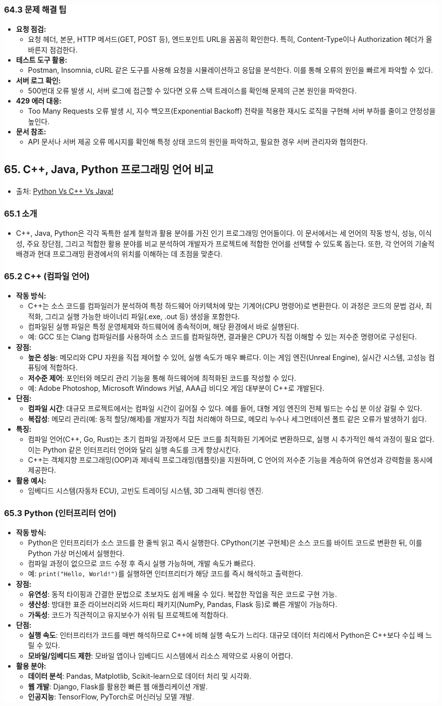 ### **64.3 문제 해결 팁**

*   **요청 점검:** 
    - 요청 헤더, 본문, HTTP 메서드(GET, POST 등), 엔드포인트 URL을 꼼꼼히 확인한다. 특히, Content-Type이나 Authorization 헤더가 올바른지 점검한다.
*   **테스트 도구 활용:** 
    - Postman, Insomnia, cURL 같은 도구를 사용해 요청을 시뮬레이션하고 응답을 분석한다. 이를 통해 오류의 원인을 빠르게 파악할 수 있다.
*   **서버 로그 확인:** 
    - 500번대 오류 발생 시, 서버 로그에 접근할 수 있다면 오류 스택 트레이스를 확인해 문제의 근본 원인을 파악한다.
*   **429 에러 대응:** 
    - Too Many Requests 오류 발생 시, 지수 백오프(Exponential Backoff) 전략을 적용한 재시도 로직을 구현해 서버 부하를 줄이고 안정성을 높인다.
*   **문서 참조:** 
    - API 문서나 서버 제공 오류 메시지를 확인해 특정 상태 코드의 원인을 파악하고, 필요한 경우 서버 관리자와 협의한다.

## 65. C++, Java, Python 프로그래밍 언어 비교
- 출처: [Python Vs C++ Vs Java!](https://www.youtube.com/watch?v=hnlz0YYCpBU)

### **65.1 소개**

*   C++, Java, Python은 각각 독특한 설계 철학과 활용 분야를 가진 인기 프로그래밍 언어들이다. 이 문서에서는 세 언어의 작동 방식, 성능, 이식성, 주요 장단점, 그리고 적합한 활용 분야를 비교 분석하여 개발자가 프로젝트에 적합한 언어를 선택할 수 있도록 돕는다. 또한, 각 언어의 기술적 배경과 현대 프로그래밍 환경에서의 위치를 이해하는 데 초점을 맞춘다.

### **65.2 C++ (컴파일 언어)**

*   **작동 방식:**
    *   C++는 소스 코드를 컴파일러가 분석하여 특정 하드웨어 아키텍처에 맞는 기계어(CPU 명령어)로 변환한다. 이 과정은 코드의 문법 검사, 최적화, 그리고 실행 가능한 바이너리 파일(.exe, .out 등) 생성을 포함한다.
    *   컴파일된 실행 파일은 특정 운영체제와 하드웨어에 종속적이며, 해당 환경에서 바로 실행된다.
    *   예: GCC 또는 Clang 컴파일러를 사용하여 소스 코드를 컴파일하면, 결과물은 CPU가 직접 이해할 수 있는 저수준 명령어로 구성된다.
*   **장점:**
    *   **높은 성능**: 메모리와 CPU 자원을 직접 제어할 수 있어, 실행 속도가 매우 빠르다. 이는 게임 엔진(Unreal Engine), 실시간 시스템, 고성능 컴퓨팅에 적합하다.
    *   **저수준 제어**: 포인터와 메모리 관리 기능을 통해 하드웨어에 최적화된 코드를 작성할 수 있다.
    *   예: Adobe Photoshop, Microsoft Windows 커널, AAA급 비디오 게임 대부분이 C++로 개발된다.
*   **단점:**
    *   **컴파일 시간**: 대규모 프로젝트에서는 컴파일 시간이 길어질 수 있다. 예를 들어, 대형 게임 엔진의 전체 빌드는 수십 분 이상 걸릴 수 있다.
    *   **복잡성**: 메모리 관리(예: 동적 할당/해제)를 개발자가 직접 처리해야 하므로, 메모리 누수나 세그먼테이션 폴트 같은 오류가 발생하기 쉽다.
*   **특징:**
    *   컴파일 언어(C++, Go, Rust)는 초기 컴파일 과정에서 모든 코드를 최적화된 기계어로 변환하므로, 실행 시 추가적인 해석 과정이 필요 없다. 이는 Python 같은 인터프리터 언어와 달리 실행 속도를 크게 향상시킨다.
    *   C++는 객체지향 프로그래밍(OOP)과 제네릭 프로그래밍(템플릿)을 지원하며, C 언어의 저수준 기능을 계승하여 유연성과 강력함을 동시에 제공한다.
*   **활용 예시:**
    *   임베디드 시스템(자동차 ECU), 고빈도 트레이딩 시스템, 3D 그래픽 렌더링 엔진.

### **65.3 Python (인터프리터 언어)**

*   **작동 방식:**
    *   Python은 인터프리터가 소스 코드를 한 줄씩 읽고 즉시 실행한다. CPython(기본 구현체)은 소스 코드를 바이트 코드로 변환한 뒤, 이를 Python 가상 머신에서 실행한다.
    *   컴파일 과정이 없으므로 코드 수정 후 즉시 실행 가능하며, 개발 속도가 빠르다.
    *   예: `print("Hello, World!")`를 실행하면 인터프리터가 해당 코드를 즉시 해석하고 출력한다.
*   **장점:**
    *   **유연성**: 동적 타이핑과 간결한 문법으로 초보자도 쉽게 배울 수 있다. 복잡한 작업을 적은 코드로 구현 가능.
    *   **생산성**: 방대한 표준 라이브러리와 서드파티 패키지(NumPy, Pandas, Flask 등)로 빠른 개발이 가능하다.
    *   **가독성**: 코드가 직관적이고 유지보수가 쉬워 팀 프로젝트에 적합하다.
*   **단점:**
    *   **실행 속도**: 인터프리터가 코드를 매번 해석하므로 C++에 비해 실행 속도가 느리다. 대규모 데이터 처리에서 Python은 C++보다 수십 배 느릴 수 있다.
    *   **모바일/임베디드 제한**: 모바일 앱이나 임베디드 시스템에서 리소스 제약으로 사용이 어렵다.
*   **활용 분야:**
    *   **데이터 분석**: Pandas, Matplotlib, Scikit-learn으로 데이터 처리 및 시각화.
    *   **웹 개발**: Django, Flask를 활용한 빠른 웹 애플리케이션 개발.
    *   **인공지능**: TensorFlow, PyTorch로 머신러닝 모델 개발.